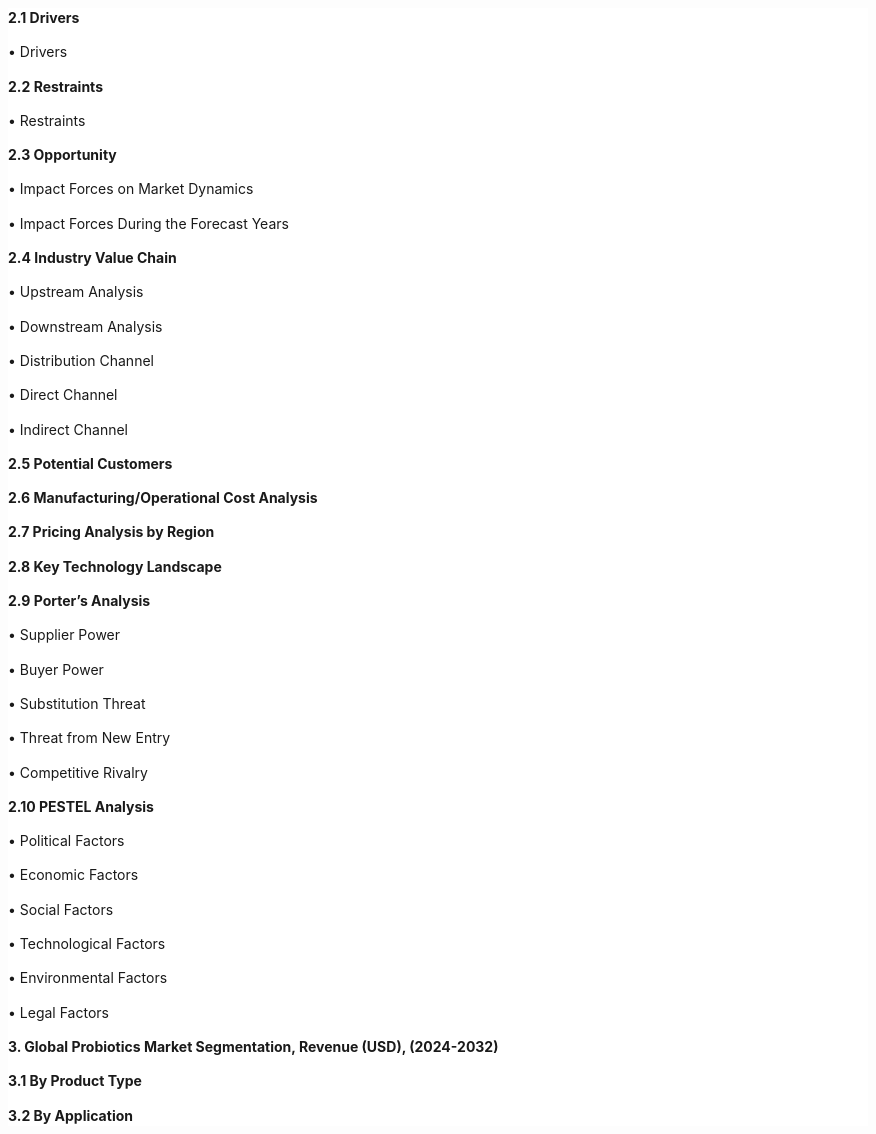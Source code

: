 <strong>2.1 Drivers</strong>

• Drivers

<strong>2.2 Restraints</strong>

• Restraints

<strong>2.3 Opportunity</strong>

• Impact Forces on Market Dynamics

• Impact Forces During the Forecast Years

<strong>2.4 Industry Value Chain</strong>

• Upstream Analysis

• Downstream Analysis

• Distribution Channel

• Direct Channel

• Indirect Channel

<strong>2.5 Potential Customers</strong>

<strong>2.6 Manufacturing/Operational Cost Analysis</strong>

<strong>2.7 Pricing Analysis by Region</strong>

<strong>2.8 Key Technology Landscape</strong>

<strong>2.9 Porter’s Analysis</strong>

• Supplier Power

• Buyer Power

• Substitution Threat

• Threat from New Entry

• Competitive Rivalry

<strong>2.10 PESTEL Analysis</strong>

• Political Factors

• Economic Factors

• Social Factors

• Technological Factors

• Environmental Factors

• Legal Factors

<strong>3. Global Probiotics Market Segmentation, Revenue (USD), (2024-2032)</strong>

<strong>3.1 By Product Type</strong>

<strong>3.2 By Application</strong>
